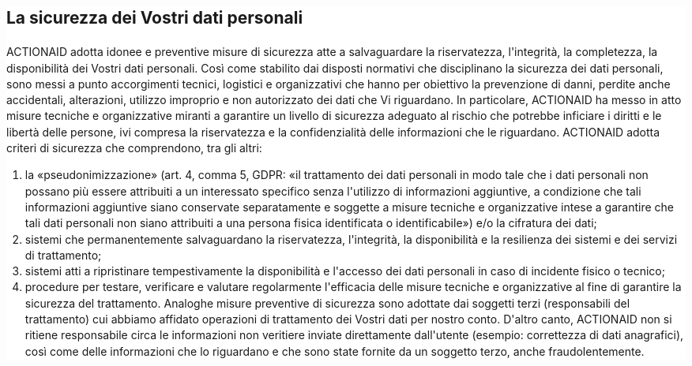 ## La sicurezza dei Vostri dati personali

ACTIONAID adotta idonee e preventive misure di sicurezza atte a salvaguardare la riservatezza, l'integrità, la completezza, la disponibilità dei Vostri dati personali. Così come stabilito dai disposti normativi che disciplinano la sicurezza dei dati personali, sono messi a punto accorgimenti tecnici, logistici e organizzativi che hanno per obiettivo la prevenzione di danni, perdite anche accidentali, alterazioni, utilizzo improprio e non autorizzato dei dati che Vi riguardano.
In particolare, ACTIONAID ha messo in atto misure tecniche e organizzative miranti a garantire un livello di sicurezza adeguato al rischio che potrebbe inficiare i diritti e le libertà delle persone, ivi compresa la riservatezza e la confidenzialità delle informazioni che le riguardano. ACTIONAID adotta criteri di sicurezza che comprendono, tra gli altri:
1.	la «pseudonimizzazione» (art. 4, comma 5, GDPR: «il trattamento dei dati personali in modo tale che i dati personali non possano più essere attribuiti a un interessato specifico senza l'utilizzo di informazioni aggiuntive, a condizione che tali informazioni aggiuntive siano conservate separatamente e soggette a misure tecniche e organizzative intese a garantire che tali dati personali non siano attribuiti a una persona fisica identificata o identificabile») e/o la cifratura dei dati;
2.	sistemi che permanentemente salvaguardano la riservatezza, l'integrità, la disponibilità e la resilienza dei sistemi e dei servizi di trattamento;
3.	sistemi atti a ripristinare tempestivamente la disponibilità e l'accesso dei dati personali in caso di incidente fisico o tecnico;
4.	procedure per testare, verificare e valutare regolarmente l'efficacia delle misure tecniche e organizzative al fine di garantire la sicurezza del trattamento.
Analoghe misure preventive di sicurezza sono adottate dai soggetti terzi (responsabili del trattamento) cui abbiamo affidato operazioni di trattamento dei Vostri dati per nostro conto.
D'altro canto, ACTIONAID non si ritiene responsabile circa le informazioni non veritiere inviate direttamente dall'utente (esempio: correttezza di dati anagrafici), così come delle informazioni che lo riguardano e che sono state fornite da un soggetto terzo, anche fraudolentemente.





